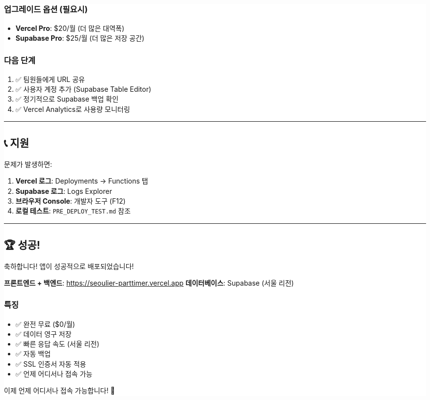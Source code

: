 ### 업그레이드 옵션 (필요시)
- **Vercel Pro**: $20/월 (더 많은 대역폭)
- **Supabase Pro**: $25/월 (더 많은 저장 공간)

### 다음 단계
1. ✅ 팀원들에게 URL 공유
2. ✅ 사용자 계정 추가 (Supabase Table Editor)
3. ✅ 정기적으로 Supabase 백업 확인
4. ✅ Vercel Analytics로 사용량 모니터링

---

## 📞 지원

문제가 발생하면:
1. **Vercel 로그**: Deployments → Functions 탭
2. **Supabase 로그**: Logs Explorer
3. **브라우저 Console**: 개발자 도구 (F12)
4. **로컬 테스트**: `PRE_DEPLOY_TEST.md` 참조

---

## 🏆 성공!

축하합니다! 앱이 성공적으로 배포되었습니다!

**프론트엔드 + 백엔드**: https://seoulier-parttimer.vercel.app
**데이터베이스**: Supabase (서울 리전)

### 특징
- ✅ 완전 무료 ($0/월)
- ✅ 데이터 영구 저장
- ✅ 빠른 응답 속도 (서울 리전)
- ✅ 자동 백업
- ✅ SSL 인증서 자동 적용
- ✅ 언제 어디서나 접속 가능

이제 언제 어디서나 접속 가능합니다! 🎊
